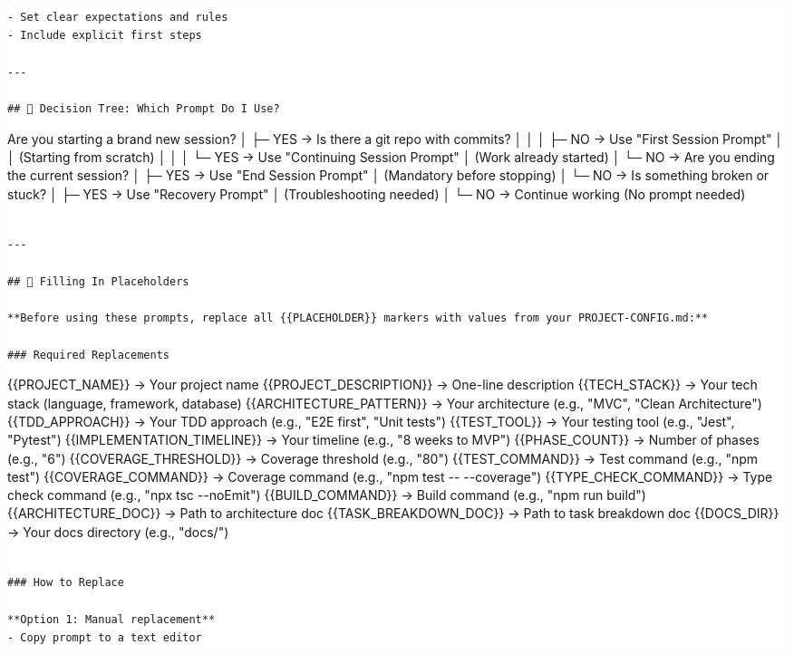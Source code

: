 ```
- Set clear expectations and rules
- Include explicit first steps

---

## 🎯 Decision Tree: Which Prompt Do I Use?

```
Are you starting a brand new session?
│
├─ YES → Is there a git repo with commits?
│         │
│         ├─ NO → Use "First Session Prompt"
│         │       (Starting from scratch)
│         │
│         └─ YES → Use "Continuing Session Prompt"
│                  (Work already started)
│
└─ NO → Are you ending the current session?
         │
         ├─ YES → Use "End Session Prompt"
         │        (Mandatory before stopping)
         │
         └─ NO → Is something broken or stuck?
                  │
                  ├─ YES → Use "Recovery Prompt"
                  │        (Troubleshooting needed)
                  │
                  └─ NO → Continue working
                           (No prompt needed)
```

---

## 📝 Filling In Placeholders

**Before using these prompts, replace all {{PLACEHOLDER}} markers with values from your PROJECT-CONFIG.md:**

### Required Replacements

```
{{PROJECT_NAME}}              → Your project name
{{PROJECT_DESCRIPTION}}       → One-line description
{{TECH_STACK}}               → Your tech stack (language, framework, database)
{{ARCHITECTURE_PATTERN}}     → Your architecture (e.g., "MVC", "Clean Architecture")
{{TDD_APPROACH}}             → Your TDD approach (e.g., "E2E first", "Unit tests")
{{TEST_TOOL}}                → Your testing tool (e.g., "Jest", "Pytest")
{{IMPLEMENTATION_TIMELINE}}  → Your timeline (e.g., "8 weeks to MVP")
{{PHASE_COUNT}}              → Number of phases (e.g., "6")
{{COVERAGE_THRESHOLD}}       → Coverage threshold (e.g., "80")
{{TEST_COMMAND}}             → Test command (e.g., "npm test")
{{COVERAGE_COMMAND}}         → Coverage command (e.g., "npm test -- --coverage")
{{TYPE_CHECK_COMMAND}}       → Type check command (e.g., "npx tsc --noEmit")
{{BUILD_COMMAND}}            → Build command (e.g., "npm run build")
{{ARCHITECTURE_DOC}}         → Path to architecture doc
{{TASK_BREAKDOWN_DOC}}       → Path to task breakdown doc
{{DOCS_DIR}}                 → Your docs directory (e.g., "docs/")
```

### How to Replace

**Option 1: Manual replacement**
- Copy prompt to a text editor
```